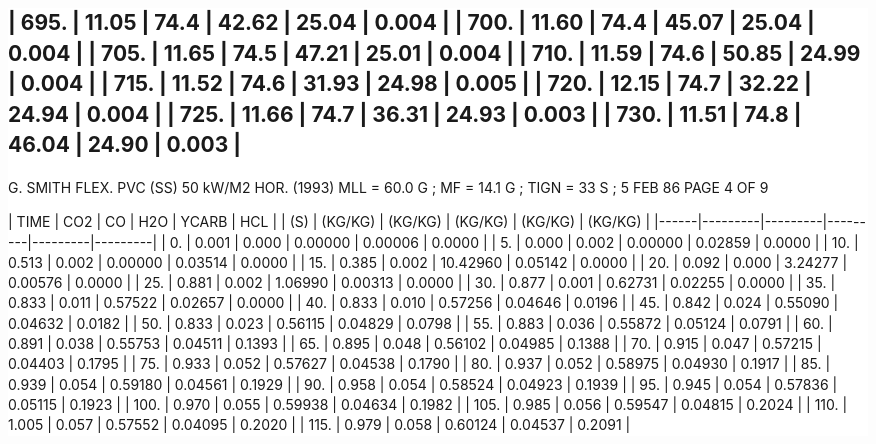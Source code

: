 | 695.     | 11.05         | 74.4          | 42.62          | 25.04        | 0.004        |
| 700.     | 11.60         | 74.4          | 45.07          | 25.04        | 0.004        |
| 705.     | 11.65         | 74.5          | 47.21          | 25.01        | 0.004        |
| 710.     | 11.59         | 74.6          | 50.85          | 24.99        | 0.004        |
| 715.     | 11.52         | 74.6          | 31.93          | 24.98        | 0.005        |
| 720.     | 12.15         | 74.7          | 32.22          | 24.94        | 0.004        |
| 725.     | 11.66         | 74.7          | 36.31          | 24.93        | 0.003        |
| 730.     | 11.51         | 74.8          | 46.04          | 24.90        | 0.003        |
---
G. SMITH FLEX. PVC (SS)   50 kW/M2   HOR.  (1993)
MLL = 60.0 G ; MF = 14.1 G ; TIGN = 33 S ; 5 FEB 86
PAGE 4 OF 9

| TIME | CO2 | CO | H2O | YCARB | HCL |
| (S) | (KG/KG) | (KG/KG) | (KG/KG) | (KG/KG) | (KG/KG) |
|------|---------|---------|---------|---------|---------|
| 0. | 0.001 | 0.000 | 0.00000 | 0.00006 | 0.0000 |
| 5. | 0.000 | 0.002 | 0.00000 | 0.02859 | 0.0000 |
| 10. | 0.513 | 0.002 | 0.00000 | 0.03514 | 0.0000 |
| 15. | 0.385 | 0.002 | 10.42960 | 0.05142 | 0.0000 |
| 20. | 0.092 | 0.000 | 3.24277 | 0.00576 | 0.0000 |
| 25. | 0.881 | 0.002 | 1.06990 | 0.00313 | 0.0000 |
| 30. | 0.877 | 0.001 | 0.62731 | 0.02255 | 0.0000 |
| 35. | 0.833 | 0.011 | 0.57522 | 0.02657 | 0.0000 |
| 40. | 0.833 | 0.010 | 0.57256 | 0.04646 | 0.0196 |
| 45. | 0.842 | 0.024 | 0.55090 | 0.04632 | 0.0182 |
| 50. | 0.833 | 0.023 | 0.56115 | 0.04829 | 0.0798 |
| 55. | 0.883 | 0.036 | 0.55872 | 0.05124 | 0.0791 |
| 60. | 0.891 | 0.038 | 0.55753 | 0.04511 | 0.1393 |
| 65. | 0.895 | 0.048 | 0.56102 | 0.04985 | 0.1388 |
| 70. | 0.915 | 0.047 | 0.57215 | 0.04403 | 0.1795 |
| 75. | 0.933 | 0.052 | 0.57627 | 0.04538 | 0.1790 |
| 80. | 0.937 | 0.052 | 0.58975 | 0.04930 | 0.1917 |
| 85. | 0.939 | 0.054 | 0.59180 | 0.04561 | 0.1929 |
| 90. | 0.958 | 0.054 | 0.58524 | 0.04923 | 0.1939 |
| 95. | 0.945 | 0.054 | 0.57836 | 0.05115 | 0.1923 |
| 100. | 0.970 | 0.055 | 0.59938 | 0.04634 | 0.1982 |
| 105. | 0.985 | 0.056 | 0.59547 | 0.04815 | 0.2024 |
| 110. | 1.005 | 0.057 | 0.57552 | 0.04095 | 0.2020 |
| 115. | 0.979 | 0.058 | 0.60124 | 0.04537 | 0.2091 |